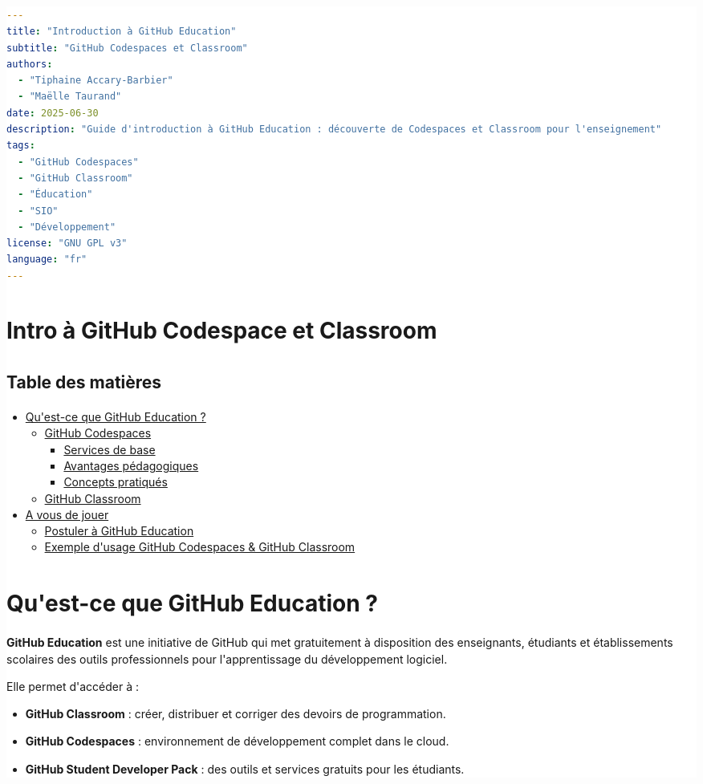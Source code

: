 ```yaml
---
title: "Introduction à GitHub Education"
subtitle: "GitHub Codespaces et Classroom"
authors: 
  - "Tiphaine Accary-Barbier"
  - "Maëlle Taurand"
date: 2025-06-30
description: "Guide d'introduction à GitHub Education : découverte de Codespaces et Classroom pour l'enseignement"
tags: 
  - "GitHub Codespaces"
  - "GitHub Classroom"
  - "Éducation"
  - "SIO"
  - "Développement"
license: "GNU GPL v3"
language: "fr"
---
```


# Intro à GitHub Codespace et Classroom

## Table des matières 
- [Qu'est-ce que GitHub Education ?](#quest-ce-que-github-education)
  - [GitHub Codespaces](#github-codespaces)
    - [Services de base](#services-de-base)
    - [Avantages pédagogiques](#avantages-pédagogiques)
    - [Concepts pratiqués](#concepts-pratiqués)
  - [GitHub Classroom](#github-classroom)
- [A vous de jouer](#a-vous-de-jouer)
  - [Postuler à GitHub Education](#postuler-à-github-education)
  - [Exemple d'usage GitHub Codespaces & GitHub Classroom](#exemple-dusage-github-codespaces-github-classroom)


# Qu'est-ce que GitHub Education ?

**GitHub Education** est une initiative de GitHub qui met gratuitement à
disposition des enseignants, étudiants et établissements scolaires des
outils professionnels pour l'apprentissage du développement logiciel.

Elle permet d'accéder à :

-   **GitHub Classroom** : créer, distribuer et corriger des devoirs de
    programmation.

-   **GitHub Codespaces** : environnement de développement complet dans
    le cloud.

-   **GitHub Student Developer Pack** : des outils et services gratuits
    pour les étudiants.
